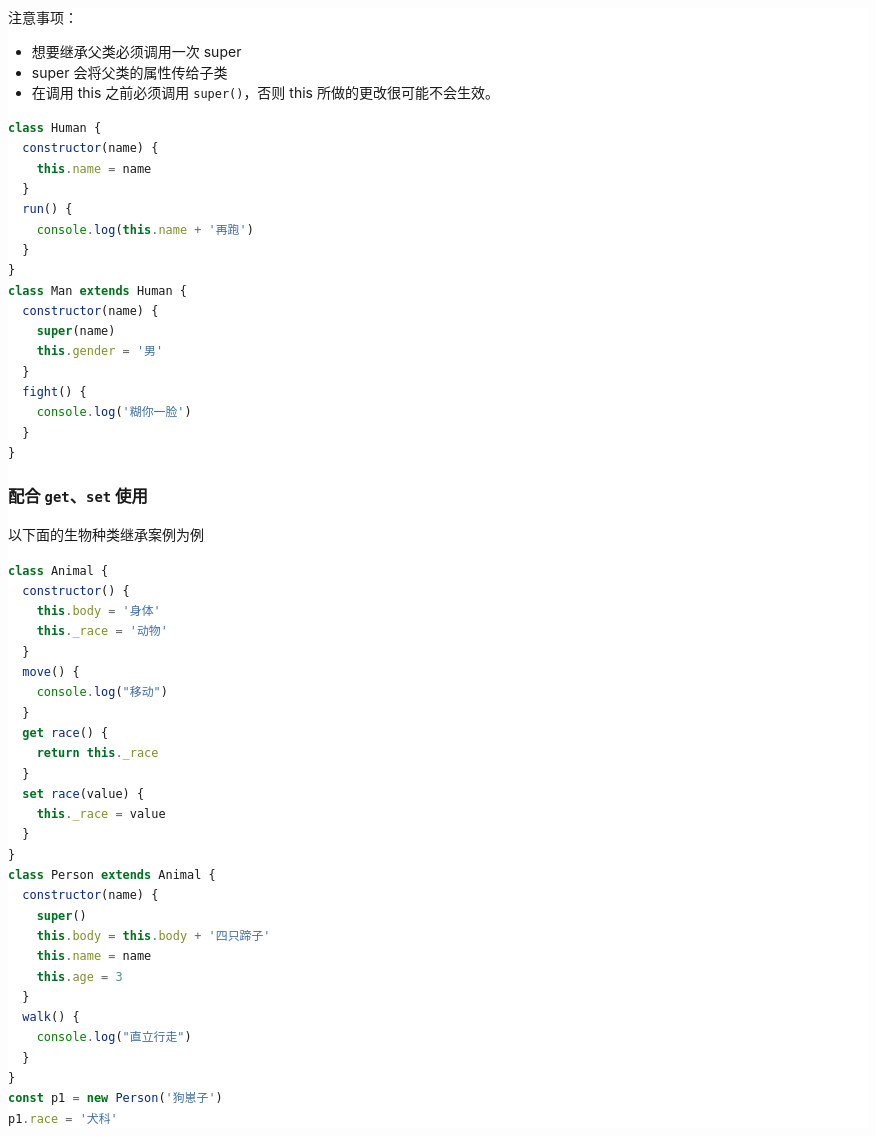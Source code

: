 注意事项：

- 想要继承父类必须调用一次 super
- super 会将父类的属性传给子类
- 在调用 this 之前必须调用 `super()`，否则 this 所做的更改很可能不会生效。

```javascript
class Human {
  constructor(name) {
    this.name = name
  }
  run() {
    console.log(this.name + '再跑')
  }
}
class Man extends Human {
  constructor(name) {
    super(name)
    this.gender = '男'
  }
  fight() {
    console.log('糊你一脸')
  }
}
```

### 配合 `get`、`set` 使用

以下面的生物种类继承案例为例

```javascript
class Animal {
  constructor() {
    this.body = '身体'
    this._race = '动物'
  }
  move() {
    console.log("移动")
  }
  get race() {
    return this._race
  }
  set race(value) {
    this._race = value
  }
}
class Person extends Animal {
  constructor(name) {
    super()
    this.body = this.body + '四只蹄子'
    this.name = name
    this.age = 3
  }
  walk() {
    console.log("直立行走")
  }
}
const p1 = new Person('狗崽子')
p1.race = '犬科'
```
